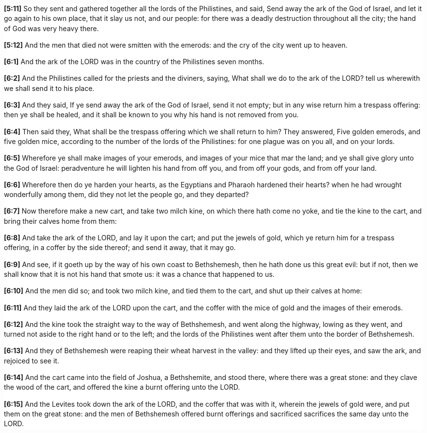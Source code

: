 **[5:11]** So they sent and gathered together all the lords of the Philistines, and said, Send away the ark of the God of Israel, and let it go again to his own place, that it slay us not, and our people: for there was a deadly destruction throughout all the city; the hand of God was very heavy there.

**[5:12]** And the men that died not were smitten with the emerods: and the cry of the city went up to heaven.

**[6:1]** And the ark of the LORD was in the country of the Philistines seven months.

**[6:2]** And the Philistines called for the priests and the diviners, saying, What shall we do to the ark of the LORD? tell us wherewith we shall send it to his place.

**[6:3]** And they said, If ye send away the ark of the God of Israel, send it not empty; but in any wise return him a trespass offering: then ye shall be healed, and it shall be known to you why his hand is not removed from you.

**[6:4]** Then said they, What shall be the trespass offering which we shall return to him? They answered, Five golden emerods, and five golden mice, according to the number of the lords of the Philistines: for one plague was on you all, and on your lords.

**[6:5]** Wherefore ye shall make images of your emerods, and images of your mice that mar the land; and ye shall give glory unto the God of Israel: peradventure he will lighten his hand from off you, and from off your gods, and from off your land.

**[6:6]** Wherefore then do ye harden your hearts, as the Egyptians and Pharaoh hardened their hearts? when he had wrought wonderfully among them, did they not let the people go, and they departed?

**[6:7]** Now therefore make a new cart, and take two milch kine, on which there hath come no yoke, and tie the kine to the cart, and bring their calves home from them:

**[6:8]** And take the ark of the LORD, and lay it upon the cart; and put the jewels of gold, which ye return him for a trespass offering, in a coffer by the side thereof; and send it away, that it may go.

**[6:9]** And see, if it goeth up by the way of his own coast to Bethshemesh, then he hath done us this great evil: but if not, then we shall know that it is not his hand that smote us: it was a chance that happened to us.

**[6:10]** And the men did so; and took two milch kine, and tied them to the cart, and shut up their calves at home:

**[6:11]** And they laid the ark of the LORD upon the cart, and the coffer with the mice of gold and the images of their emerods.

**[6:12]** And the kine took the straight way to the way of Bethshemesh, and went along the highway, lowing as they went, and turned not aside to the right hand or to the left; and the lords of the Philistines went after them unto the border of Bethshemesh.

**[6:13]** And they of Bethshemesh were reaping their wheat harvest in the valley: and they lifted up their eyes, and saw the ark, and rejoiced to see it.

**[6:14]** And the cart came into the field of Joshua, a Bethshemite, and stood there, where there was a great stone: and they clave the wood of the cart, and offered the kine a burnt offering unto the LORD.

**[6:15]** And the Levites took down the ark of the LORD, and the coffer that was with it, wherein the jewels of gold were, and put them on the great stone: and the men of Bethshemesh offered burnt offerings and sacrificed sacrifices the same day unto the LORD.
